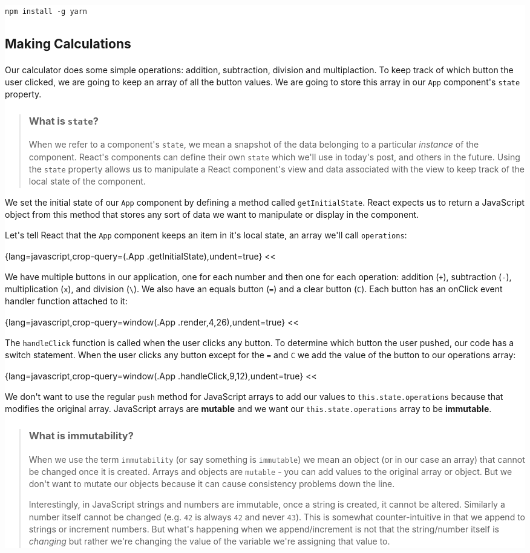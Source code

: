 `npm install -g yarn`


## Making Calculations

Our calculator does some simple operations: addition, subtraction, division and multiplaction. To keep track of which button the user clicked, we are going to keep an array of all the button values. We are going to store this array in our `App` component's `state` property. 

> ### What is `state`?
>
> When we refer to a component's `state`, we mean a snapshot of the data belonging to a particular _instance_ of the component. 
> React's components can define their own `state` which we'll use in today's post, and others in the future. Using the `state` property allows us to manipulate a React component's view and data associated with the view to keep track of the local state of the component. 

We set the initial state of our `App` component by defining a method called `getInitialState`. React expects us to return a JavaScript object from this method that stores any sort of data we want to manipulate or display in the component. 

Let's tell React that the `App` component keeps an item in it's local state, an array we'll call `operations`:

{lang=javascript,crop-query=(.App .getInitialState),undent=true}
<<[](src/App.js) 

We have multiple buttons in our application, one for each number and then one for each operation: addition (`+`), subtraction (`-`), multiplication (`x`), and division (`\`). We also have an equals button (`=`) and a clear button (`C`). Each button has an onClick event handler function attached to it:

{lang=javascript,crop-query=window(.App .render,4,26),undent=true}
<<[](src/App.js) 

The `handleClick` function is called when the user clicks any button. To determine which button the user pushed, our code has a switch statement. When the user clicks any button except for the `=` and `C` we add the value of the button to our operations array:

{lang=javascript,crop-query=window(.App .handleClick,9,12),undent=true}
<<[](src/App.js) 

We don't want to use the regular `push` method for JavaScript arrays to add our values to `this.state.operations` because that modifies the original array. JavaScript arrays are __mutable__ and we want our `this.state.operations` array to be __immutable__. 

> ### What is immutability?
> When we use the term `immutability` (or say something is `immutable`) we mean an object (or in our case an array) that cannot be changed once it is created. Arrays and objects are `mutable` - you can add values to the original array or object. But we don't want to mutate our objects because it can cause consistency problems down the line.
>
> Interestingly, in JavaScript strings and numbers are immutable, once a string is created, it cannot be altered. Similarly a number itself cannot be changed (e.g. `42` is always `42` and never `43`). This is somewhat counter-intuitive in that we append to strings or increment numbers. But what's happening when we append/increment is not that the string/number itself is _changing_ but rather we're changing the value of the variable we're assigning that value to. 
